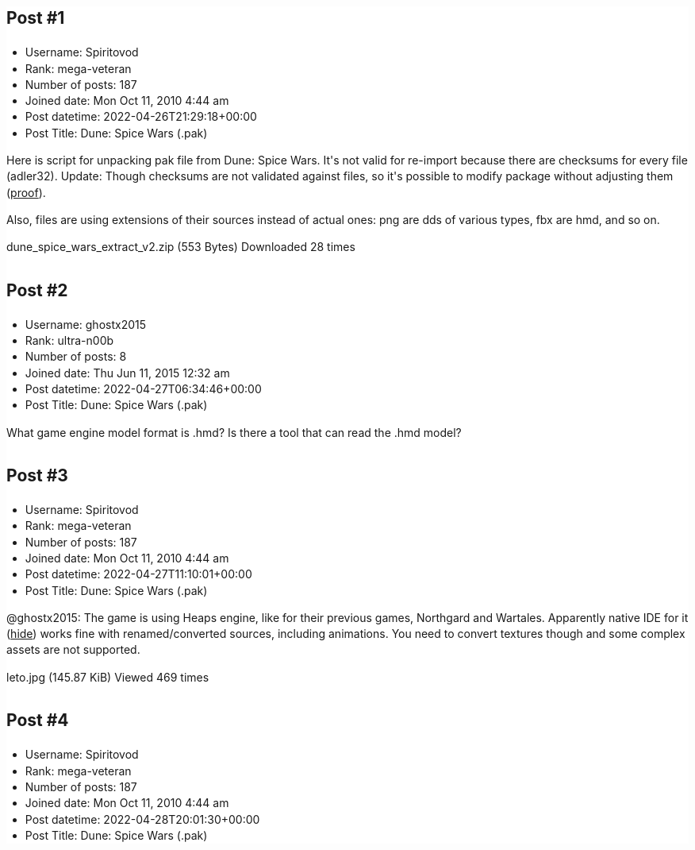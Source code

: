 ## Post #1
- Username: Spiritovod
- Rank: mega-veteran
- Number of posts: 187
- Joined date: Mon Oct 11, 2010 4:44 am
- Post datetime: 2022-04-26T21:29:18+00:00
- Post Title: Dune: Spice Wars (.pak)

Here is script for unpacking pak file from Dune: Spice Wars. It's not valid for re-import because there are checksums for every file (adler32).
Update: Though checksums are not validated against files, so it's possible to modify package without adjusting them ([proof](https://i.imgur.com/ttvYTmB.jpg)).

Also, files are using extensions of their sources instead of actual ones: png are dds of various types, fbx are hmd, and so on.



 dune_spice_wars_extract_v2.zip
(553 Bytes) Downloaded 28 times
## Post #2
- Username: ghostx2015
- Rank: ultra-n00b
- Number of posts: 8
- Joined date: Thu Jun 11, 2015 12:32 am
- Post datetime: 2022-04-27T06:34:46+00:00
- Post Title: Dune: Spice Wars (.pak)

What game engine model format is .hmd?
Is there a tool that can read the .hmd model?
## Post #3
- Username: Spiritovod
- Rank: mega-veteran
- Number of posts: 187
- Joined date: Mon Oct 11, 2010 4:44 am
- Post datetime: 2022-04-27T11:10:01+00:00
- Post Title: Dune: Spice Wars (.pak)

@ghostx2015: The game is using Heaps engine, like for their previous games, Northgard and Wartales. Apparently native IDE for it ([hide](https://github.com/HeapsIO/hide)) works fine with renamed/converted sources, including animations. You need to convert textures though and some complex assets are not supported.




leto.jpg (145.87 KiB) Viewed 469 times
## Post #4
- Username: Spiritovod
- Rank: mega-veteran
- Number of posts: 187
- Joined date: Mon Oct 11, 2010 4:44 am
- Post datetime: 2022-04-28T20:01:30+00:00
- Post Title: Dune: Spice Wars (.pak)
